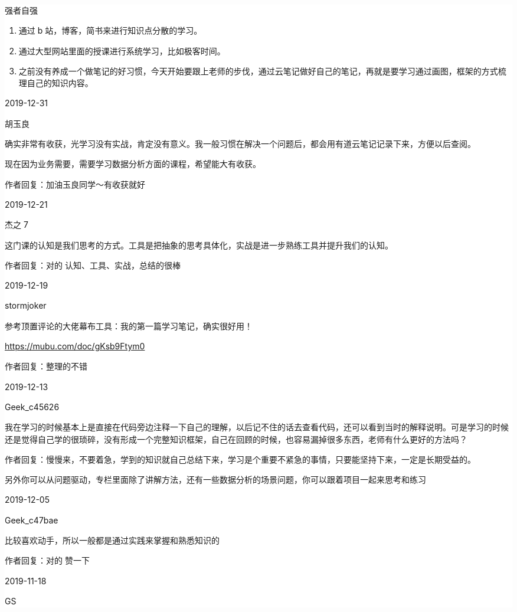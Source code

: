
强者自强

1. 通过 b 站，博客，简书来进行知识点分散的学习。

2. 通过大型网站里面的授课进行系统学习，比如极客时间。

3. 之前没有养成一个做笔记的好习惯，今天开始要跟上老师的步伐，通过云笔记做好自己的笔记，再就是要学习通过画图，框架的方式梳理自己的知识内容。

2019-12-31


胡玉良

确实非常有收获，光学习没有实战，肯定没有意义。我一般习惯在解决一个问题后，都会用有道云笔记记录下来，方便以后查阅。

现在因为业务需要，需要学习数据分析方面的课程，希望能大有收获。

作者回复：加油玉良同学～有收获就好

2019-12-21


杰之 7

这门课的认知是我们思考的方式。工具是把抽象的思考具体化，实战是进一步熟练工具并提升我们的认知。

作者回复：对的 认知、工具、实战，总结的很棒

2019-12-19


stormjoker


参考顶置评论的大佬幕布工具：我的第一篇学习笔记，确实很好用！

https://mubu.com/doc/gKsb9Ftym0


作者回复：整理的不错

2019-12-13


Geek_c45626


我在学习的时候基本上是直接在代码旁边注释一下自己的理解，以后记不住的话去查看代码，还可以看到当时的解释说明。可是学习的时候还是觉得自己学的很琐碎，没有形成一个完整知识框架，自己在回顾的时候，也容易漏掉很多东西，老师有什么更好的方法吗？

作者回复：慢慢来，不要着急，学到的知识就自己总结下来，学习是个重要不紧急的事情，只要能坚持下来，一定是长期受益的。

另外你可以从问题驱动，专栏里面除了讲解方法，还有一些数据分析的场景问题，你可以跟着项目一起来思考和练习

2019-12-05


Geek_c47bae


比较喜欢动手，所以一般都是通过实践来掌握和熟悉知识的

作者回复：对的 赞一下

2019-11-18


GS
